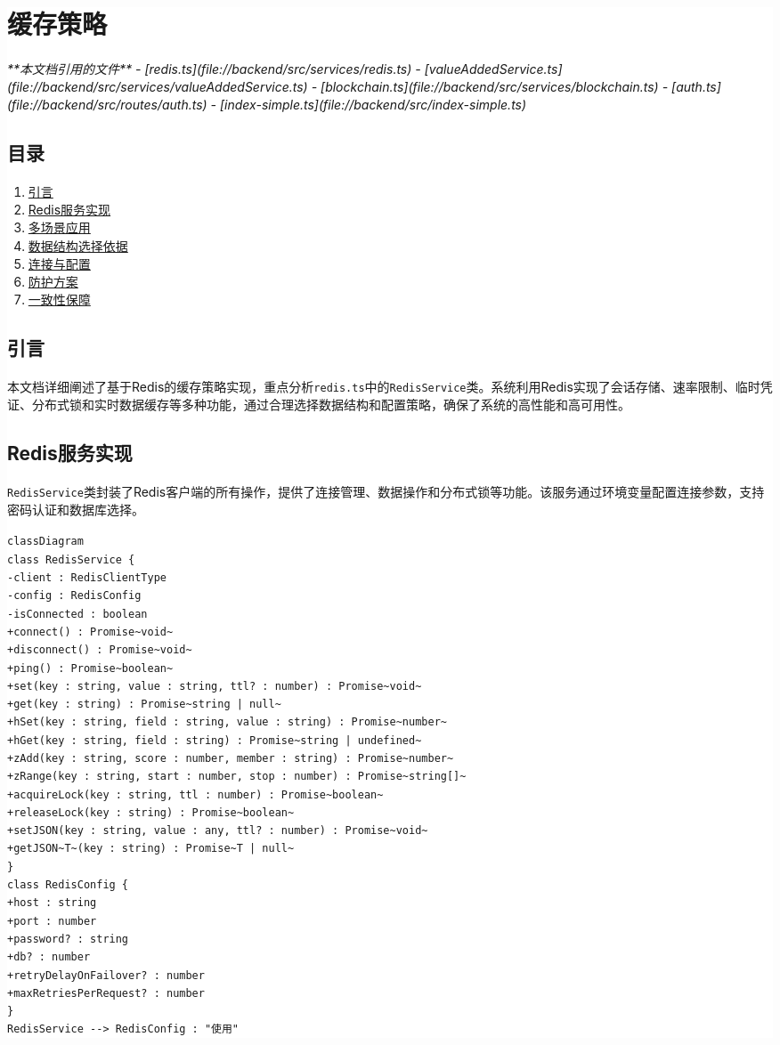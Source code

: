 # 缓存策略

<cite>
**本文档引用的文件**   
- [redis.ts](file://backend/src/services/redis.ts)
- [valueAddedService.ts](file://backend/src/services/valueAddedService.ts)
- [blockchain.ts](file://backend/src/services/blockchain.ts)
- [auth.ts](file://backend/src/routes/auth.ts)
- [index-simple.ts](file://backend/src/index-simple.ts)
</cite>

## 目录
1. [引言](#引言)
2. [Redis服务实现](#redis服务实现)
3. [多场景应用](#多场景应用)
4. [数据结构选择依据](#数据结构选择依据)
5. [连接与配置](#连接与配置)
6. [防护方案](#防护方案)
7. [一致性保障](#一致性保障)

## 引言
本文档详细阐述了基于Redis的缓存策略实现，重点分析`redis.ts`中的`RedisService`类。系统利用Redis实现了会话存储、速率限制、临时凭证、分布式锁和实时数据缓存等多种功能，通过合理选择数据结构和配置策略，确保了系统的高性能和高可用性。

## Redis服务实现

`RedisService`类封装了Redis客户端的所有操作，提供了连接管理、数据操作和分布式锁等功能。该服务通过环境变量配置连接参数，支持密码认证和数据库选择。

```mermaid
classDiagram
class RedisService {
-client : RedisClientType
-config : RedisConfig
-isConnected : boolean
+connect() : Promise~void~
+disconnect() : Promise~void~
+ping() : Promise~boolean~
+set(key : string, value : string, ttl? : number) : Promise~void~
+get(key : string) : Promise~string | null~
+hSet(key : string, field : string, value : string) : Promise~number~
+hGet(key : string, field : string) : Promise~string | undefined~
+zAdd(key : string, score : number, member : string) : Promise~number~
+zRange(key : string, start : number, stop : number) : Promise~string[]~
+acquireLock(key : string, ttl : number) : Promise~boolean~
+releaseLock(key : string) : Promise~boolean~
+setJSON(key : string, value : any, ttl? : number) : Promise~void~
+getJSON~T~(key : string) : Promise~T | null~
}
class RedisConfig {
+host : string
+port : number
+password? : string
+db? : number
+retryDelayOnFailover? : number
+maxRetriesPerRequest? : number
}
RedisService --> RedisConfig : "使用"
```
